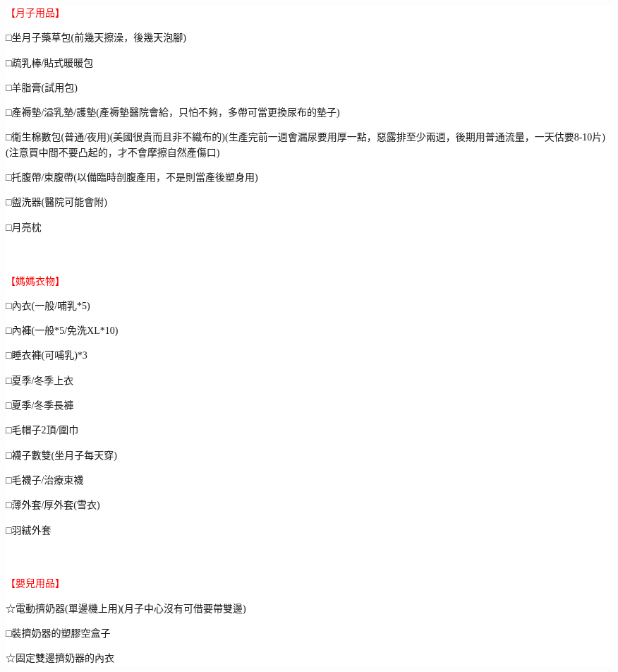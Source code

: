 <p><span style="color:#FF0000"><span style="font-family:新細明體">【月子用品】</span></span></p>

<p><span><span style="font-family:新細明體">□坐月子藥草包</span></span><span><span style="font-family:新細明體">(</span></span><span><span style="font-family:新細明體">前幾天擦澡，後幾天泡腳<span>)</span></span></span></p>

<p><span><span style="font-family:新細明體">□疏乳棒<span>/</span>貼式暖暖包</span></span></p>

<p><span><span style="font-family:新細明體">□羊脂膏<span>(</span>試用包<span>)</span></span></span></p>

<p><span><span style="font-family:新細明體">□產褥墊<span>/</span>溢乳墊<span>/</span>護墊</span></span><span><span style="font-family:新細明體">(</span></span><span><span style="font-family:新細明體">產褥墊醫院會給，只怕不夠，多帶可當更換尿布的墊子<span>)</span></span></span></p>

<p><span><span style="font-family:新細明體">□衛生棉數包<span>(</span>普通<span>/</span>夜用<span>)(美國很貴而且非不織布的)(生產完前一週會漏尿要用厚一點，惡露排至少兩週，後期用普通流量，一天估要8-10片)</span></span></span><span><span style="font-family:新細明體">(</span></span><span><span style="font-family:新細明體">注意買中間不要凸起的，才不會摩擦自然產傷口<span>)</span></span></span></p>

<p><span><span style="font-family:新細明體">□托腹帶<span>/</span>束腹帶(以備臨時剖腹產用，不是則當產後塑身用)</span></span></p>

<p><span><span style="font-family:新細明體">□盥洗器<span>(</span>醫院可能會附<span>)</span></span></span></p>

<p><span><span style="font-family:新細明體">□月亮枕</span></span><br>
<br>
&nbsp;</p>

<p><span style="color:#FF0000"><span style="font-family:新細明體">【媽媽衣物】</span></span></p>

<p><span><span style="font-family:新細明體">□內衣<span>(</span>一般<span>/</span>哺乳*5<span>)</span></span></span></p>

<p><span><span style="font-family:新細明體">□內褲<span>(</span>一般<span>*5/</span>免洗<span>XL*10)</span></span></span></p>

<p><span><span style="font-family:新細明體">□睡衣褲<span>(</span>可哺乳<span>)*3</span></span></span></p>

<p><span><span style="font-family:新細明體">□夏季<span>/</span>冬季上衣</span></span></p>

<p><span><span style="font-family:新細明體">□夏季<span>/</span>冬季長褲</span></span></p>

<p><span><span style="font-family:新細明體">□毛帽子<span>2</span>頂<span>/</span>圍巾</span></span></p>

<p><span><span style="font-family:新細明體">□襪子數雙<span>(</span>坐月子每天穿<span>)</span></span></span></p>

<p><span><span style="font-family:新細明體">□毛襪子<span>/</span>治療束襪</span></span></p>

<p><span><span style="font-family:新細明體">□薄外套<span>/</span>厚外套<span>(</span>雪衣<span>)</span></span></span></p>

<p><span><span style="font-family:新細明體">□羽絨外套</span></span><br>
<br>
&nbsp;</p>

<p><span style="color:#FF0000"><span style="font-family:新細明體">【嬰兒用品】</span></span></p>

<p><span><span style="font-family:新細明體">☆電動擠奶器<span>(</span>單邊機上用<span>)</span>(</span></span><span><span style="font-family:新細明體">月子中心沒有可借要帶雙邊<span>)</span></span></span></p>

<p><span><span style="font-family:新細明體">□裝擠奶器的塑膠空盒子</span></span></p>

<p><span><span style="font-family:新細明體">☆固定雙邊擠奶器的內衣</span></span></p>
